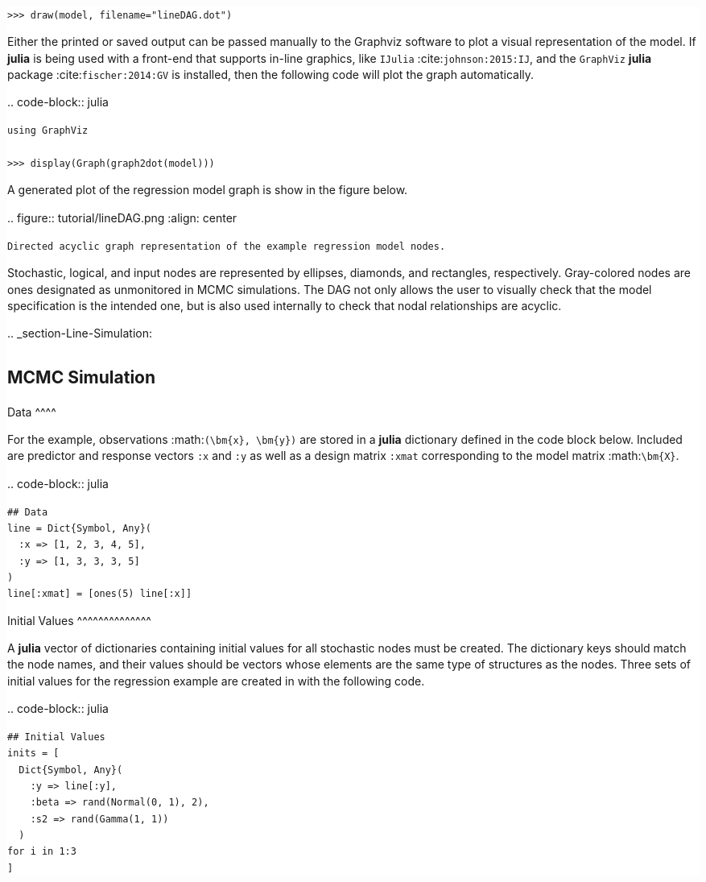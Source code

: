     >>> draw(model, filename="lineDAG.dot")

Either the printed or saved output can be passed manually to the Graphviz software to plot a visual representation of the model.  If **julia** is being used with a front-end that supports in-line graphics, like `IJulia` :cite:`johnson:2015:IJ`, and the `GraphViz` **julia** package :cite:`fischer:2014:GV` is installed, then the following code will plot the graph automatically.

.. code-block:: julia

    using GraphViz

    >>> display(Graph(graph2dot(model)))

A generated plot of the regression model graph is show in the figure below.

.. figure:: tutorial/lineDAG.png
    :align: center

    Directed acyclic graph representation of the example regression model nodes.

Stochastic, logical, and input nodes are represented by ellipses, diamonds, and rectangles, respectively.  Gray-colored nodes are ones designated as unmonitored in MCMC simulations.  The DAG not only allows the user to visually check that the model specification is the intended one, but is also used internally to check that nodal relationships are acyclic.


.. _section-Line-Simulation:

MCMC Simulation
---------------

Data
^^^^

For the example, observations :math:`(\bm{x}, \bm{y})` are stored in a **julia** dictionary defined in the code block below.  Included are predictor and response vectors ``:x`` and ``:y`` as well as a design matrix ``:xmat`` corresponding to the model matrix :math:`\bm{X}`.

.. code-block:: julia

    ## Data
    line = Dict{Symbol, Any}(
      :x => [1, 2, 3, 4, 5],
      :y => [1, 3, 3, 3, 5]
    )
    line[:xmat] = [ones(5) line[:x]]

Initial Values
^^^^^^^^^^^^^^

A **julia** vector of dictionaries containing initial values for all stochastic nodes must be created.  The dictionary keys should match the node names, and their values should be vectors whose elements are the same type of structures as the nodes.  Three sets of initial values for the regression example are created in with the following code.

.. code-block:: julia

    ## Initial Values
    inits = [
      Dict{Symbol, Any}(
        :y => line[:y],
        :beta => rand(Normal(0, 1), 2),
        :s2 => rand(Gamma(1, 1))
      )
    for i in 1:3
    ]
